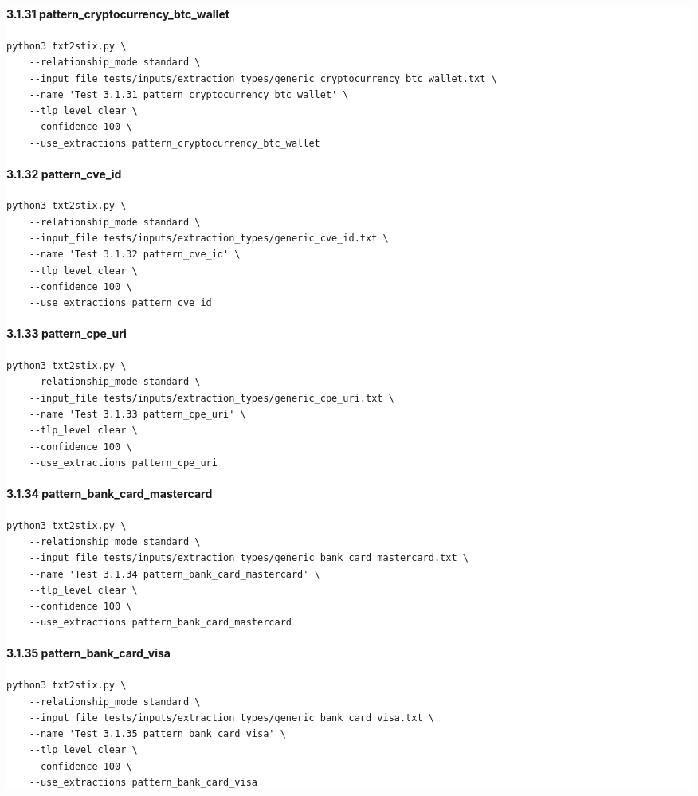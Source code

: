#### 3.1.31 pattern_cryptocurrency_btc_wallet

```shell
python3 txt2stix.py \
	--relationship_mode standard \
	--input_file tests/inputs/extraction_types/generic_cryptocurrency_btc_wallet.txt \
	--name 'Test 3.1.31 pattern_cryptocurrency_btc_wallet' \
	--tlp_level clear \
	--confidence 100 \
	--use_extractions pattern_cryptocurrency_btc_wallet
```

#### 3.1.32 pattern_cve_id

```shell
python3 txt2stix.py \
	--relationship_mode standard \
	--input_file tests/inputs/extraction_types/generic_cve_id.txt \
	--name 'Test 3.1.32 pattern_cve_id' \
	--tlp_level clear \
	--confidence 100 \
	--use_extractions pattern_cve_id
```

#### 3.1.33 pattern_cpe_uri

```shell
python3 txt2stix.py \
	--relationship_mode standard \
	--input_file tests/inputs/extraction_types/generic_cpe_uri.txt \
	--name 'Test 3.1.33 pattern_cpe_uri' \
	--tlp_level clear \
	--confidence 100 \
	--use_extractions pattern_cpe_uri
```

#### 3.1.34 pattern_bank_card_mastercard

```shell
python3 txt2stix.py \
	--relationship_mode standard \
	--input_file tests/inputs/extraction_types/generic_bank_card_mastercard.txt \
	--name 'Test 3.1.34 pattern_bank_card_mastercard' \
	--tlp_level clear \
	--confidence 100 \
	--use_extractions pattern_bank_card_mastercard
```

#### 3.1.35 pattern_bank_card_visa

```shell
python3 txt2stix.py \
	--relationship_mode standard \
	--input_file tests/inputs/extraction_types/generic_bank_card_visa.txt \
	--name 'Test 3.1.35 pattern_bank_card_visa' \
	--tlp_level clear \
	--confidence 100 \
	--use_extractions pattern_bank_card_visa
```
